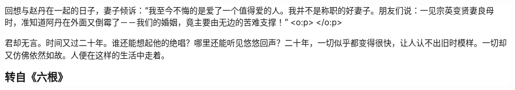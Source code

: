    回想与赵丹在一起的日子，妻子倾诉：“我至今不悔的是爱了一个值得爱的人。我并不是称职的好妻子。朋友们说：一见宗英变贤妻良母时，准知道阿丹在外面又倒霉了－－我们的婚姻，竟主要由无边的苦难支撑！”
  </span>
  <o:p>
  </o:p>
 </p>
 <p class="MsoNormal">
  <span lang="ZH-CN" style='font-family:宋体;mso-ascii-font-family:
"Times New Roman"'>
   君却无言。时间又过二十年。谁还能想起他的绝唱？哪里还能听见悠悠回声？二十年，一切似乎都变得很快，让人认不出旧时模样。一切却又仿佛依然如故。人便在这样的生活中走着。
  </span>
  <o:p>
  </o:p>
 </p>
 <p class="MsoNormal">
  <o:p>
   <b>
    <font size="4">
    </font>
   </b>
  </o:p>
 </p>
 <p class="MsoNormal">
  <span lang="ZH-CN" style='font-family:宋体;mso-ascii-font-family:
"Times New Roman"'>
   <b>
    <font size="4">
     转自《六根》
    </font>
   </b>
  </span>
  <o:p>
  </o:p>
 </p>
 
</div>

